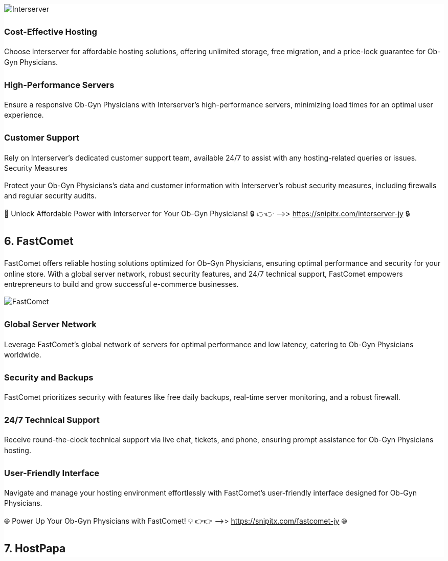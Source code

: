 ![Interserver](https://i.imgur.com/OM5dOEW.jpeg "Interserver Hosting")

### Cost-Effective Hosting
Choose Interserver for affordable hosting solutions, offering unlimited storage, free migration, and a price-lock guarantee for Ob-Gyn Physicians.

### High-Performance Servers
Ensure a responsive Ob-Gyn Physicians with Interserver’s high-performance servers, minimizing load times for an optimal user experience.

### Customer Support
Rely on Interserver’s dedicated customer support team, available 24/7 to assist with any hosting-related queries or issues.
Security Measures

Protect your Ob-Gyn Physicians’s data and customer information with Interserver’s robust security measures, including firewalls and regular security audits.

💸 Unlock Affordable Power with Interserver for Your Ob-Gyn Physicians! 🔒
👉👉 -->> https://snipitx.com/interserver-jy 🔒

## 6. FastComet

FastComet offers reliable hosting solutions optimized for Ob-Gyn Physicians, ensuring optimal performance and security for your online store. With a global server network, robust security features, and 24/7 technical support, FastComet empowers entrepreneurs to build and grow successful e-commerce businesses.

![FastComet](https://i.imgur.com/7qgXuWp.png "FastComet Hosting")

### Global Server Network
Leverage FastComet’s global network of servers for optimal performance and low latency, catering to Ob-Gyn Physicians worldwide.

### Security and Backups
FastComet prioritizes security with features like free daily backups, real-time server monitoring, and a robust firewall.

### 24/7 Technical Support
Receive round-the-clock technical support via live chat, tickets, and phone, ensuring prompt assistance for Ob-Gyn Physicians hosting.

### User-Friendly Interface
Navigate and manage your hosting environment effortlessly with FastComet’s user-friendly interface designed for Ob-Gyn Physicians.

🌐 Power Up Your Ob-Gyn Physicians with FastComet! 💡
👉👉 -->> https://snipitx.com/fastcomet-jy 🌐

## 7. HostPapa
